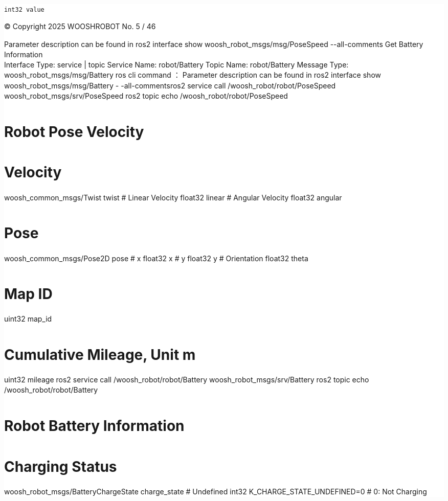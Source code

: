     int32 value
© Copyright 2025 WOOSHROBOT
No. 5 / 46

Parameter description can be found in ros2 interface show woosh_robot_msgs/msg/PoseSpeed 
--all-comments
Get Battery Information  
Interface Type: service | topic
Service Name: robot/Battery
Topic Name: robot/Battery
Message Type: woosh_robot_msgs/msg/Battery
ros cli command ：
Parameter description can be found in ros2 interface show woosh_robot_msgs/msg/Battery -
-all-commentsros2 service call /woosh_robot/robot/PoseSpeed woosh_robot_msgs/srv/PoseSpeed
ros2 topic echo /woosh_robot/robot/PoseSpeed
# Robot Pose Velocity
# Velocity
woosh_common_msgs/Twist twist
    # Linear Velocity
    float32 linear
    # Angular Velocity
    float32 angular
# Pose
woosh_common_msgs/Pose2D pose
    # x
    float32 x
    # y
    float32 y
    # Orientation
    float32 theta
# Map ID
uint32 map_id
# Cumulative Mileage, Unit m
uint32 mileage
ros2 service call /woosh_robot/robot/Battery woosh_robot_msgs/srv/Battery
ros2 topic echo /woosh_robot/robot/Battery
# Robot Battery Information
# Charging Status
woosh_robot_msgs/BatteryChargeState charge_state
    # Undefined
    int32 K_CHARGE_STATE_UNDEFINED=0
    # 0: Not Charging